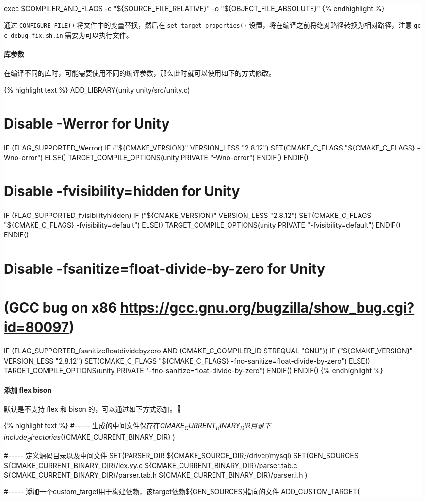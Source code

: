exec $COMPILER_AND_FLAGS -c "${SOURCE_FILE_RELATIVE}" -o "${OBJECT_FILE_ABSOLUTE}"
{% endhighlight %}

通过 `CONFIGURE_FILE()` 将文件中的变量替换，然后在 `set_target_properties()` 设置，将在编译之前将绝对路径转换为相对路径，注意 `gcc_debug_fix.sh.in` 需要为可以执行文件。

#### 库参数

在编译不同的库时，可能需要使用不同的编译参数，那么此时就可以使用如下的方式修改。


{% highlight text %}
ADD_LIBRARY(unity unity/src/unity.c)

# Disable -Werror for Unity
IF (FLAG_SUPPORTED_Werror)
	IF ("${CMAKE_VERSION}" VERSION_LESS "2.8.12")
        SET(CMAKE_C_FLAGS "${CMAKE_C_FLAGS} -Wno-error")
    ELSE()
        TARGET_COMPILE_OPTIONS(unity PRIVATE "-Wno-error")
    ENDIF()
ENDIF()
# Disable -fvisibility=hidden for Unity
IF (FLAG_SUPPORTED_fvisibilityhidden)
    IF ("${CMAKE_VERSION}" VERSION_LESS "2.8.12")
        SET(CMAKE_C_FLAGS "${CMAKE_C_FLAGS} -fvisibility=default")
    ELSE()
        TARGET_COMPILE_OPTIONS(unity PRIVATE "-fvisibility=default")
    ENDIF()
ENDIF()
# Disable -fsanitize=float-divide-by-zero for Unity
#     (GCC bug on x86 https://gcc.gnu.org/bugzilla/show_bug.cgi?id=80097)
IF (FLAG_SUPPORTED_fsanitizefloatdividebyzero AND (CMAKE_C_COMPILER_ID STREQUAL "GNU"))
    IF ("${CMAKE_VERSION}" VERSION_LESS "2.8.12")
        SET(CMAKE_C_FLAGS "${CMAKE_C_FLAGS} -fno-sanitize=float-divide-by-zero")
    ELSE()
        TARGET_COMPILE_OPTIONS(unity PRIVATE "-fno-sanitize=float-divide-by-zero")
    ENDIF()
ENDIF()
{% endhighlight %}

#### 添加 flex bison

默认是不支持 flex 和 bison 的，可以通过如下方式添加。


{% highlight text %}
#----- 生成的中间文件保存在${CMAKE_CURRENT_BINARY_DIR}目录下
include_directories(${CMAKE_CURRENT_BINARY_DIR} )

#----- 定义源码目录以及中间文件
SET(PARSER_DIR ${CMAKE_SOURCE_DIR}/driver/mysql)
SET(GEN_SOURCES
	${CMAKE_CURRENT_BINARY_DIR}/lex.yy.c
	${CMAKE_CURRENT_BINARY_DIR}/parser.tab.c
	${CMAKE_CURRENT_BINARY_DIR}/parser.tab.h
	${CMAKE_CURRENT_BINARY_DIR}/parser.l.h
)

#----- 添加一个custom_target用于构建依赖，该target依赖${GEN_SOURCES}指向的文件
ADD_CUSTOM_TARGET(